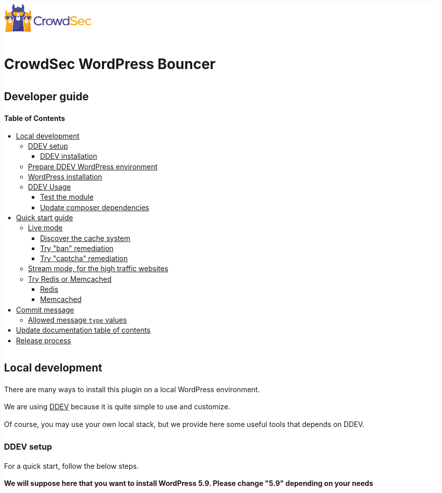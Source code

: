 ![CrowdSec Logo](images/logo_crowdsec.png)
# CrowdSec WordPress Bouncer

## Developer guide

**Table of Contents**



- [Local development](#local-development)
  - [DDEV setup](#ddev-setup)
    - [DDEV installation](#ddev-installation)
  - [Prepare DDEV WordPress environment](#prepare-ddev-wordpress-environment)
  - [WordPress installation](#wordpress-installation)
  - [DDEV Usage](#ddev-usage)
    - [Test the module](#test-the-module)
    - [Update composer dependencies](#update-composer-dependencies)
- [Quick start guide](#quick-start-guide)
  - [Live mode](#live-mode)
    - [Discover the cache system](#discover-the-cache-system)
    - [Try "ban" remediation](#try-ban-remediation)
    - [Try "captcha" remediation](#try-captcha-remediation)
  - [Stream mode, for the high traffic websites](#stream-mode-for-the-high-traffic-websites)
  - [Try Redis or Memcached](#try-redis-or-memcached)
    - [Redis](#redis)
    - [Memcached](#memcached)
- [Commit message](#commit-message)
  - [Allowed message `type` values](#allowed-message-type-values)
- [Update documentation table of contents](#update-documentation-table-of-contents)
- [Release process](#release-process)




## Local development

There are many ways to install this plugin on a local WordPress environment.

We are using [DDEV](https://ddev.readthedocs.io/en/stable/) because it is quite simple to use and customize.

Of course, you may use your own local stack, but we provide here some useful tools that depends on DDEV.


### DDEV setup

For a quick start, follow the below steps.

__We will suppose here that you want to install WordPress 5.9. Please change "5.9" depending on your needs__

